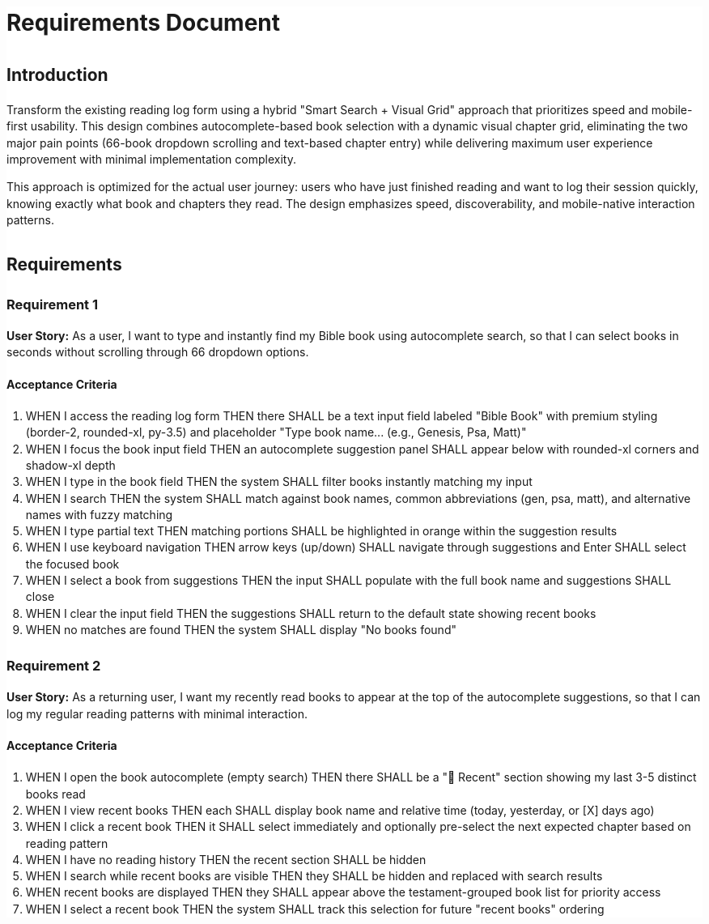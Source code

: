 # Requirements Document

## Introduction

Transform the existing reading log form using a hybrid "Smart Search + Visual Grid" approach that prioritizes speed and mobile-first usability. This design combines autocomplete-based book selection with a dynamic visual chapter grid, eliminating the two major pain points (66-book dropdown scrolling and text-based chapter entry) while delivering maximum user experience improvement with minimal implementation complexity.

This approach is optimized for the actual user journey: users who have just finished reading and want to log their session quickly, knowing exactly what book and chapters they read. The design emphasizes speed, discoverability, and mobile-native interaction patterns.

## Requirements

### Requirement 1

**User Story:** As a user, I want to type and instantly find my Bible book using autocomplete search, so that I can select books in seconds without scrolling through 66 dropdown options.

#### Acceptance Criteria

1. WHEN I access the reading log form THEN there SHALL be a text input field labeled "Bible Book" with premium styling (border-2, rounded-xl, py-3.5) and placeholder "Type book name... (e.g., Genesis, Psa, Matt)"
2. WHEN I focus the book input field THEN an autocomplete suggestion panel SHALL appear below with rounded-xl corners and shadow-xl depth
3. WHEN I type in the book field THEN the system SHALL filter books instantly matching my input
4. WHEN I search THEN the system SHALL match against book names, common abbreviations (gen, psa, matt), and alternative names with fuzzy matching
5. WHEN I type partial text THEN matching portions SHALL be highlighted in orange within the suggestion results
6. WHEN I use keyboard navigation THEN arrow keys (up/down) SHALL navigate through suggestions and Enter SHALL select the focused book
7. WHEN I select a book from suggestions THEN the input SHALL populate with the full book name and suggestions SHALL close
8. WHEN I clear the input field THEN the suggestions SHALL return to the default state showing recent books
9. WHEN no matches are found THEN the system SHALL display "No books found"

### Requirement 2

**User Story:** As a returning user, I want my recently read books to appear at the top of the autocomplete suggestions, so that I can log my regular reading patterns with minimal interaction.

#### Acceptance Criteria

1. WHEN I open the book autocomplete (empty search) THEN there SHALL be a "📖 Recent" section showing my last 3-5 distinct books read
2. WHEN I view recent books THEN each SHALL display book name and relative time (today, yesterday, or [X] days ago)
3. WHEN I click a recent book THEN it SHALL select immediately and optionally pre-select the next expected chapter based on reading pattern
4. WHEN I have no reading history THEN the recent section SHALL be hidden
5. WHEN I search while recent books are visible THEN they SHALL be hidden and replaced with search results
6. WHEN recent books are displayed THEN they SHALL appear above the testament-grouped book list for priority access
7. WHEN I select a recent book THEN the system SHALL track this selection for future "recent books" ordering
